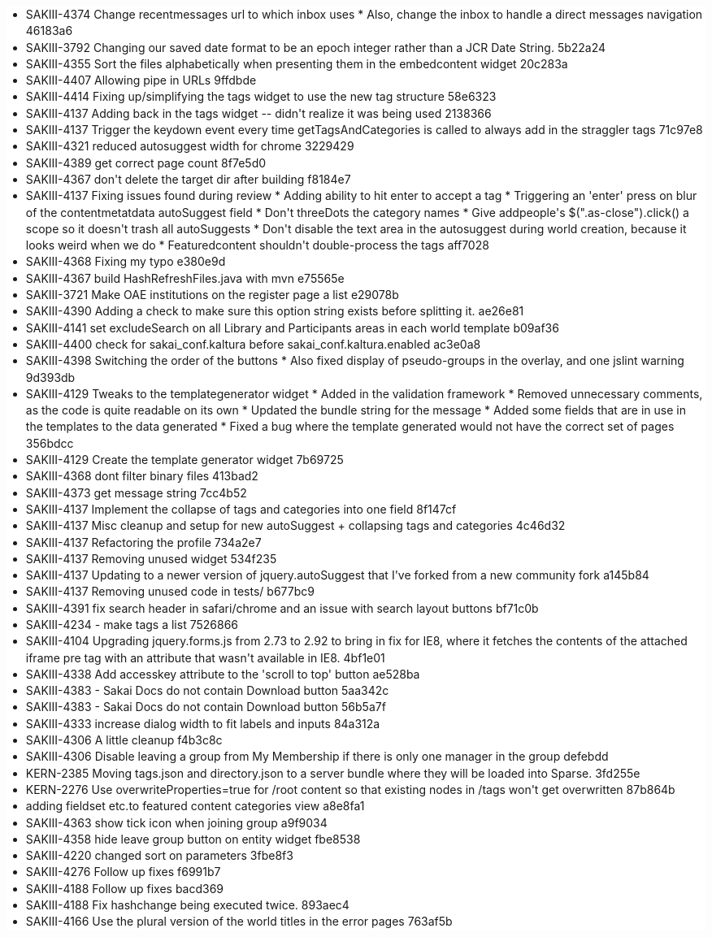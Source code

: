 * SAKIII-4374 Change recentmessages url to which inbox uses * Also, change the inbox to handle a direct messages navigation 46183a6
* SAKIII-3792 Changing our saved date format to be an epoch integer rather than a JCR Date String. 5b22a24
* SAKIII-4355 Sort the files alphabetically when presenting them in the embedcontent widget 20c283a
* SAKIII-4407 Allowing pipe in URLs 9ffdbde
* SAKIII-4414 Fixing up/simplifying the tags widget to use the new tag structure 58e6323
* SAKIII-4137 Adding back in the tags widget -- didn't realize it was being used 2138366
* SAKIII-4137 Trigger the keydown event every time getTagsAndCategories is called to always add in the straggler tags 71c97e8
* SAKIII-4321 reduced autosuggest width for chrome 3229429
* SAKIII-4389 get correct page count 8f7e5d0
* SAKIII-4367 don't delete the target dir after building f8184e7
* SAKIII-4137 Fixing issues found during review * Adding ability to hit enter to accept a tag * Triggering an 'enter' press on blur of the contentmetatdata autoSuggest field * Don't threeDots the category names * Give addpeople's $(".as-close").click() a scope so it doesn't trash all autoSuggests * Don't disable the text area in the autosuggest during world creation, because it looks weird when we do * Featuredcontent shouldn't double-process the tags aff7028
* SAKIII-4368 Fixing my typo e380e9d
* SAKIII-4367 build HashRefreshFiles.java with mvn e75565e
* SAKIII-3721 Make OAE institutions on the register page a list e29078b
* SAKIII-4390 Adding a check to make sure this option string exists before splitting it. ae26e81
* SAKIII-4141 set excludeSearch on all Library and Participants areas in each world template b09af36
* SAKIII-4400 check for sakai_conf.kaltura before sakai_conf.kaltura.enabled ac3e0a8
* SAKIII-4398 Switching the order of the buttons * Also fixed display of pseudo-groups in the overlay, and one jslint warning 9d393db
* SAKIII-4129 Tweaks to the templategenerator widget * Added in the validation framework * Removed unnecessary comments, as the code is quite readable on its own * Updated the bundle string for the message * Added some fields that are in use in the templates to the data generated * Fixed a bug where the template generated would not have the correct set of pages 356bdcc
* SAKIII-4129 Create the template generator widget 7b69725
* SAKIII-4368 dont filter binary files 413bad2
* SAKIII-4373 get message string 7cc4b52
* SAKIII-4137 Implement the collapse of tags and categories into one field 8f147cf
* SAKIII-4137 Misc cleanup and setup for new autoSuggest + collapsing tags and categories 4c46d32
* SAKIII-4137 Refactoring the profile 734a2e7
* SAKIII-4137 Removing unused widget 534f235
* SAKIII-4137 Updating to a newer version of jquery.autoSuggest that I've forked from a new community fork a145b84
* SAKIII-4137 Removing unused code in tests/ b677bc9
* SAKIII-4391 fix search header in safari/chrome and an issue with search layout buttons bf71c0b
* SAKIII-4234 - make tags a list 7526866
* SAKIII-4104 Upgrading jquery.forms.js from 2.73 to 2.92 to bring in fix for IE8, where it fetches the contents of the attached iframe pre tag with an attribute that wasn't available in IE8. 4bf1e01
* SAKIII-4338 Add accesskey attribute to the 'scroll to top' button ae528ba
* SAKIII-4383 - Sakai Docs do not contain Download button 5aa342c
* SAKIII-4383 - Sakai Docs do not contain Download button 56b5a7f
* SAKIII-4333 increase dialog width to fit labels and inputs 84a312a
* SAKIII-4306 A little cleanup f4b3c8c
* SAKIII-4306 Disable leaving a group from My Membership if there is only one manager in the group defebdd
* KERN-2385 Moving tags.json and directory.json to a server bundle where they will be loaded into Sparse. 3fd255e
* KERN-2276 Use overwriteProperties=true for /root content so that existing nodes in /tags won't get overwritten 87b864b
* adding fieldset etc.to featured content categories view a8e8fa1
* SAKIII-4363 show tick icon when joining group a9f9034
* SAKIII-4358 hide leave group button on entity widget fbe8538
* SAKIII-4220 changed sort on parameters 3fbe8f3
* SAKIII-4276 Follow up fixes f6991b7
* SAKIII-4188 Follow up fixes bacd369
* SAKIII-4188 Fix hashchange being executed twice. 893aec4
* SAKIII-4166 Use the plural version of the world titles in the error pages 763af5b